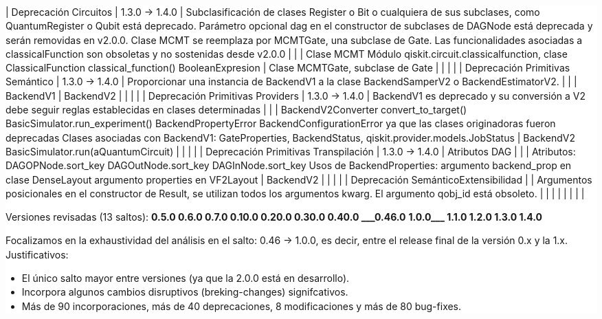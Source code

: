 | Deprecación Circuitos | 1.3.0 → 1.4.0 | Subclasificación de clases Register o Bit o cualquiera de sus subclases, como QuantumRegister o Qubit está deprecado. Parámetro opcional dag en el constructor de subclases de DAGNode está deprecada y serán removidas en v2.0.0. Clase MCMT se reemplaza por MCMTGate, una subclase de Gate. Las funcionalidades asociadas a classicalFunction son obsoletas y no sostenidas desde v2.0.0 |  |  |  Clase MCMT Módulo qiskit.circuit.classicalfunction, clase ClassicalFunction  classical\_function() BooleanExpresion |  Clase MCMTGate, subclase de Gate |  |  |  |
| Deprecación Primitivas Semántico | 1.3.0 → 1.4.0 | Proporcionar una instancia de BackendV1 a la clase BackendSamperV2 o BackendEstimatorV2. |  |  | BackendV1 | BackendV2 |  |  |  |
| Deprecación Primitivas Providers | 1.3.0 → 1.4.0 | BackendV1 es deprecado y su conversión a V2 debe seguir reglas establecidas en clases determinadas   |  |  | BackendV2Converter convert\_to\_target() BasicSimulator.run\_experiment() BackendPropertyError BackendConfigurationError ya que las clases originadoras fueron deprecadas Clases asociadas con BackendV1:  GateProperties, BackendStatus, qiskit.provider.models.JobStatus | BackendV2 BasicSimulator.run(aQuantumCircuit) |  |  |  |
| Deprecación Primitivas Transpilación | 1.3.0 → 1.4.0 | Atributos DAG |  |  | Atributos:  DAGOPNode.sort\_key DAGOutNode.sort\_key DAGInNode.sort\_key Usos de BackendProperties: argumento backend\_prop en clase DenseLayout argumento properties en VF2Layout | BackendV2 |  |  |  |
| Deprecación SemánticoExtensibilidad  |  | Argumentos posicionales en el constructor de Result, se utilizan todos los argumentos kwarg. El argumento qobj\_id está obsoleto. |  |  |  |  |  |  |  |

Versiones revisadas (13 saltos): 	**0.5.0		0.6.0	 	0.7.0		0.10.0		0.20.0		0.30.0		0.40.0		\_\_\_0.46.0**		**1.0.0\_\_\_		1.1.0		1.2.0		1.3.0		1.4.0**

Focalizamos en la exhaustividad del análisis en el salto: 0.46 → 1.0.0, es decir, entre el release final de la versión 0.x y la 1.x.   
Justificativos:

* El único salto mayor entre versiones (ya que la 2.0.0 está en desarrollo).  
* Incorpora algunos cambios disruptivos (breking-changes) signifcativos.  
* Más de 90 incorporaciones, más de 40 deprecaciones, 8 modificaciones y más de 80 bug-fixes.

[image1]: <data:image/png;base64,iVBORw0KGgoAAAANSUhEUgAAABQAAAAQCAYAAAAWGF8bAAAAx0lEQVR4Xu2TYRHCMAyFKwEJSEBCjyVpXIAEHIATJCBhEpCAhEkA0tEtTVcod/zku8ufvDR7fduc+/NTmHkNge6t1QU82x0TQHRMg8i4t7rGI266QJc0b3Xt7Gq1d3jvV69zQyZUn9QAMHg5K8vnpuTBtFNzXzEawj5rKL0AmE7pFku3KXrR8jPHeaRELy00m2NhuYIstT1hPB8OqoF9dKmDbQQD3ZZcTznIJ2S1GmlZ5k4DhENa3FrbDz+Bk5eTIqhVdFbJ8wG0lJX5M/zhmwAAAABJRU5ErkJggg==>

[image2]: <data:image/png;base64,iVBORw0KGgoAAAANSUhEUgAAABQAAAAQAQMAAAAs1s1YAAAABlBMVEUAAABER0byc6G0AAAAAXRSTlMAQObYZgAAAB9JREFUeF5jYEAD9h8YmEA0MwOYZmSWWQjhs4H56BgAT4ECDeGaeV4AAAAASUVORK5CYII=>

[image3]: <data:image/png;base64,iVBORw0KGgoAAAANSUhEUgAAABQAAAAQAQMAAAAs1s1YAAAABlBMVEUAAABER0byc6G0AAAAAXRSTlMAQObYZgAAAB9JREFUeF5jYEAD9h8YmEA0MwOYZmSWWQjhs4H56BgAT4ECDeGaeV4AAAAASUVORK5CYII=>